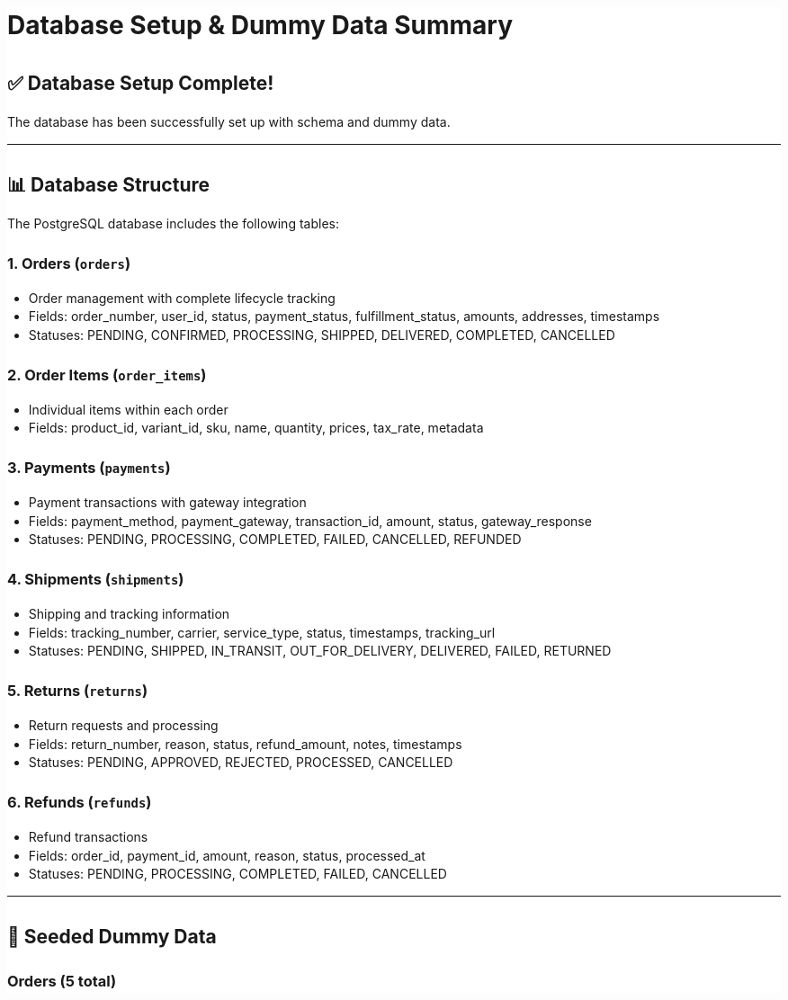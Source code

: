 # Database Setup & Dummy Data Summary

## ✅ Database Setup Complete!

The database has been successfully set up with schema and dummy data.

---

## 📊 Database Structure

The PostgreSQL database includes the following tables:

### 1. **Orders** (`orders`)
- Order management with complete lifecycle tracking
- Fields: order_number, user_id, status, payment_status, fulfillment_status, amounts, addresses, timestamps
- Statuses: PENDING, CONFIRMED, PROCESSING, SHIPPED, DELIVERED, COMPLETED, CANCELLED

### 2. **Order Items** (`order_items`)
- Individual items within each order
- Fields: product_id, variant_id, sku, name, quantity, prices, tax_rate, metadata

### 3. **Payments** (`payments`)
- Payment transactions with gateway integration
- Fields: payment_method, payment_gateway, transaction_id, amount, status, gateway_response
- Statuses: PENDING, PROCESSING, COMPLETED, FAILED, CANCELLED, REFUNDED

### 4. **Shipments** (`shipments`)
- Shipping and tracking information
- Fields: tracking_number, carrier, service_type, status, timestamps, tracking_url
- Statuses: PENDING, SHIPPED, IN_TRANSIT, OUT_FOR_DELIVERY, DELIVERED, FAILED, RETURNED

### 5. **Returns** (`returns`)
- Return requests and processing
- Fields: return_number, reason, status, refund_amount, notes, timestamps
- Statuses: PENDING, APPROVED, REJECTED, PROCESSED, CANCELLED

### 6. **Refunds** (`refunds`)
- Refund transactions
- Fields: order_id, payment_id, amount, reason, status, processed_at
- Statuses: PENDING, PROCESSING, COMPLETED, FAILED, CANCELLED

---

## 🎯 Seeded Dummy Data

### Orders (5 total)
